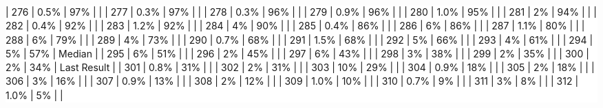 | 276 | 0.5% | 97% |  |
| 277 | 0.3% | 97% |  |
| 278 | 0.3% | 96% |  |
| 279 | 0.9% | 96% |  |
| 280 | 1.0% | 95% |  |
| 281 | 2% | 94% |  |
| 282 | 0.4% | 92% |  |
| 283 | 1.2% | 92% |  |
| 284 | 4% | 90% |  |
| 285 | 0.4% | 86% |  |
| 286 | 6% | 86% |  |
| 287 | 1.1% | 80% |  |
| 288 | 6% | 79% |  |
| 289 | 4% | 73% |  |
| 290 | 0.7% | 68% |  |
| 291 | 1.5% | 68% |  |
| 292 | 5% | 66% |  |
| 293 | 4% | 61% |  |
| 294 | 5% | 57% | Median |
| 295 | 6% | 51% |  |
| 296 | 2% | 45% |  |
| 297 | 6% | 43% |  |
| 298 | 3% | 38% |  |
| 299 | 2% | 35% |  |
| 300 | 2% | 34% | Last Result |
| 301 | 0.8% | 31% |  |
| 302 | 2% | 31% |  |
| 303 | 10% | 29% |  |
| 304 | 0.9% | 18% |  |
| 305 | 2% | 18% |  |
| 306 | 3% | 16% |  |
| 307 | 0.9% | 13% |  |
| 308 | 2% | 12% |  |
| 309 | 1.0% | 10% |  |
| 310 | 0.7% | 9% |  |
| 311 | 3% | 8% |  |
| 312 | 1.0% | 5% |  |